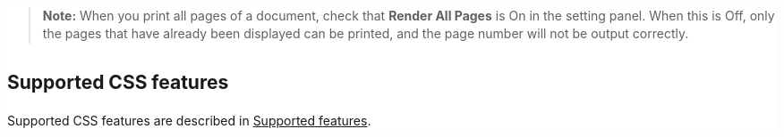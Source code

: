 > **Note:** When you print all pages of a document, check that
> **Render All Pages** is On in the setting panel. When this is
> Off, only the pages that have already been displayed can be printed, and the
> page number will not be output correctly.

## Supported CSS features

Supported CSS features are described in [Supported features](./supported-features.md).

<Samples />
